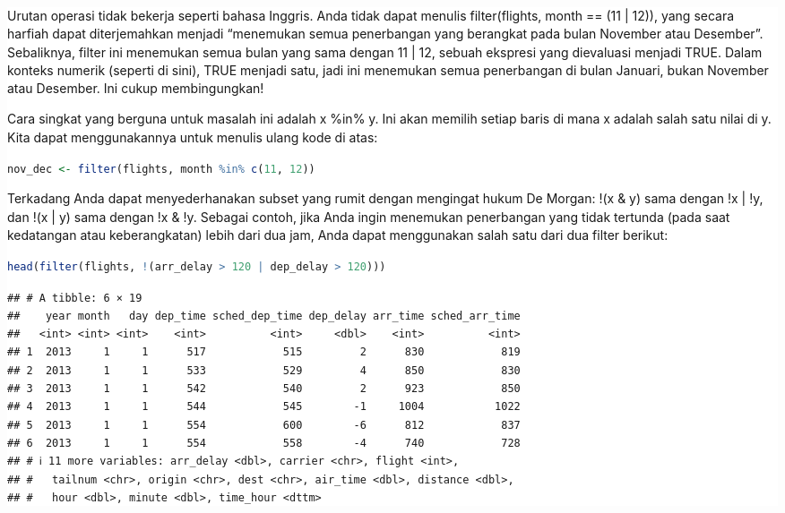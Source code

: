 Urutan operasi tidak bekerja seperti bahasa Inggris. Anda tidak dapat
menulis filter(flights, month == (11 \| 12)), yang secara harfiah dapat
diterjemahkan menjadi “menemukan semua penerbangan yang berangkat pada
bulan November atau Desember”. Sebaliknya, filter ini menemukan semua
bulan yang sama dengan 11 \| 12, sebuah ekspresi yang dievaluasi menjadi
TRUE. Dalam konteks numerik (seperti di sini), TRUE menjadi satu, jadi
ini menemukan semua penerbangan di bulan Januari, bukan November atau
Desember. Ini cukup membingungkan!

Cara singkat yang berguna untuk masalah ini adalah x %in% y. Ini akan
memilih setiap baris di mana x adalah salah satu nilai di y. Kita dapat
menggunakannya untuk menulis ulang kode di atas:

``` r
nov_dec <- filter(flights, month %in% c(11, 12))
```

Terkadang Anda dapat menyederhanakan subset yang rumit dengan mengingat
hukum De Morgan: !(x & y) sama dengan !x \| !y, dan !(x \| y) sama
dengan !x & !y. Sebagai contoh, jika Anda ingin menemukan penerbangan
yang tidak tertunda (pada saat kedatangan atau keberangkatan) lebih dari
dua jam, Anda dapat menggunakan salah satu dari dua filter berikut:

``` r
head(filter(flights, !(arr_delay > 120 | dep_delay > 120)))
```

    ## # A tibble: 6 × 19
    ##    year month   day dep_time sched_dep_time dep_delay arr_time sched_arr_time
    ##   <int> <int> <int>    <int>          <int>     <dbl>    <int>          <int>
    ## 1  2013     1     1      517            515         2      830            819
    ## 2  2013     1     1      533            529         4      850            830
    ## 3  2013     1     1      542            540         2      923            850
    ## 4  2013     1     1      544            545        -1     1004           1022
    ## 5  2013     1     1      554            600        -6      812            837
    ## 6  2013     1     1      554            558        -4      740            728
    ## # ℹ 11 more variables: arr_delay <dbl>, carrier <chr>, flight <int>,
    ## #   tailnum <chr>, origin <chr>, dest <chr>, air_time <dbl>, distance <dbl>,
    ## #   hour <dbl>, minute <dbl>, time_hour <dttm>
